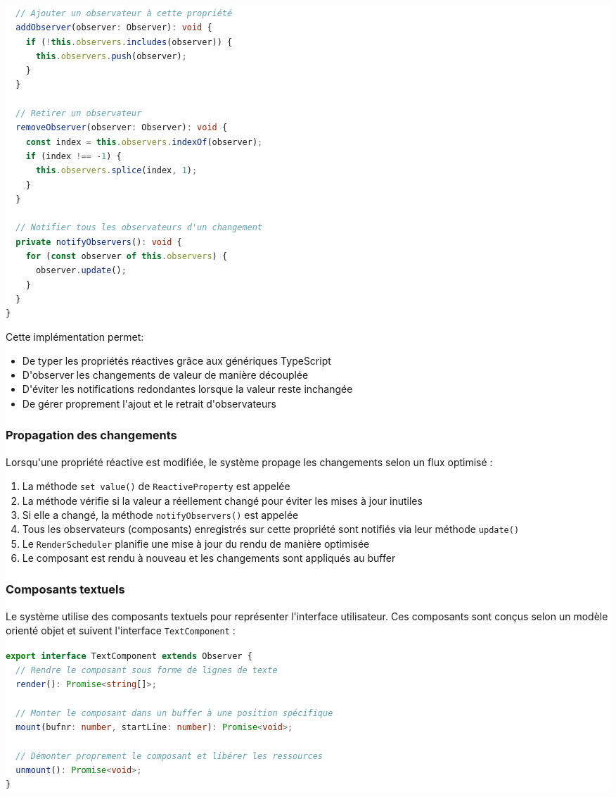 ```typescript
  // Ajouter un observateur à cette propriété
  addObserver(observer: Observer): void {
    if (!this.observers.includes(observer)) {
      this.observers.push(observer);
    }
  }

  // Retirer un observateur
  removeObserver(observer: Observer): void {
    const index = this.observers.indexOf(observer);
    if (index !== -1) {
      this.observers.splice(index, 1);
    }
  }

  // Notifier tous les observateurs d'un changement
  private notifyObservers(): void {
    for (const observer of this.observers) {
      observer.update();
    }
  }
}
```

Cette implémentation permet:
- De typer les propriétés réactives grâce aux génériques TypeScript
- D'observer les changements de valeur de manière découplée
- D'éviter les notifications redondantes lorsque la valeur reste inchangée
- De gérer proprement l'ajout et le retrait d'observateurs

### Propagation des changements

Lorsqu'une propriété réactive est modifiée, le système propage les changements selon un flux optimisé :

1. La méthode `set value()` de `ReactiveProperty` est appelée
2. La méthode vérifie si la valeur a réellement changé pour éviter les mises à jour inutiles
3. Si elle a changé, la méthode `notifyObservers()` est appelée
4. Tous les observateurs (composants) enregistrés sur cette propriété sont notifiés via leur méthode `update()`
5. Le `RenderScheduler` planifie une mise à jour du rendu de manière optimisée
6. Le composant est rendu à nouveau et les changements sont appliqués au buffer

### Composants textuels

Le système utilise des composants textuels pour représenter l'interface utilisateur. Ces composants sont conçus selon un modèle orienté objet et suivent l'interface `TextComponent` :

```typescript
export interface TextComponent extends Observer {
  // Rendre le composant sous forme de lignes de texte
  render(): Promise<string[]>;
  
  // Monter le composant dans un buffer à une position spécifique
  mount(bufnr: number, startLine: number): Promise<void>;
  
  // Démonter proprement le composant et libérer les ressources
  unmount(): Promise<void>;
}
```
